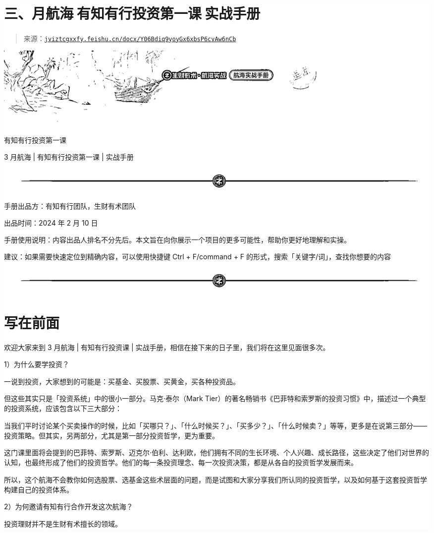 # 三、月航海 有知有行投资第一课 实战手册

> 来源：[`jviztcgxxfy.feishu.cn/docx/Y06Bdiq9yoyGx6xbsP6cvAw6nCb`](https://jviztcgxxfy.feishu.cn/docx/Y06Bdiq9yoyGx6xbsP6cvAw6nCb)

![](img/810b97c10b83b948931a7fb66da508c0.png)

有知有行投资第一课

3 月航海 | 有知有行投资第一课 | 实战手册

![](img/3204845b359ac0934da1b6da8035e0bb.png)

手册出品方：有知有行团队，生财有术团队

出品时间：2024 年 2 月 10 日

手册使用说明：内容出品人排名不分先后。本文旨在向你展示一个项目的更多可能性，帮助你更好地理解和实操。

建议：如果需要快速定位到精确内容，可以使用快捷键 Ctrl + F/command + F 的形式，搜索「关键字/词」，查找你想要的内容

![](img/99c65b4558714e6263a2e3a815288982.png)

# 写在前面

欢迎大家来到 3 月航海 | 有知有行投资课 | 实战手册，相信在接下来的日子里，我们将在这里见面很多次。

1）为什么要学投资？

一说到投资，大家想到的可能是：买基金、买股票、买黄金，买各种投资品。

但这些其实只是「投资系统」中的很小一部分。马克·泰尔（Mark Tier）的著名畅销书《巴菲特和索罗斯的投资习惯》中，描述过一个典型的投资系统，应该包含以下三大部分：

当我们平时讨论某个买卖操作的时候，比如「买哪只？」、「什么时候买？」、「买多少？」、「什么时候卖？」等等，更多是在说第三部分——投资策略。但其实，另两部分，尤其是第一部分投资哲学，更为重要。

这门课里面将会提到的巴菲特、索罗斯、迈克尔·伯利、达利欧，他们拥有不同的生长环境、个人兴趣、成长路径，这些决定了他们对世界的认知，也最终形成了他们的投资哲学。他们的每一条投资理念、每一次投资决策，都是从各自的投资哲学发展而来。

所以，这个航海不会教你如何选股票、选基金这些术层面的问题，而是试图和大家分享我们所认同的投资哲学，以及如何基于这套投资哲学构建自己的投资体系。

2）为何邀请有知有行合作开发这次航海？

投资理财并不是生财有术擅长的领域。
